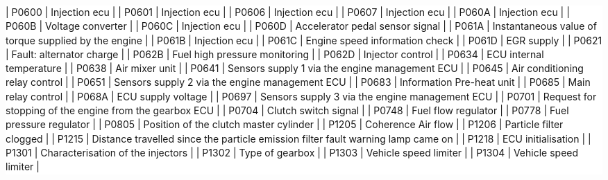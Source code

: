 | P0600 | Injection ecu |
| P0601 | Injection ecu |
| P0606 | Injection ecu |
| P0607 | Injection ecu |
| P060A | Injection ecu |
| P060B | Voltage converter |
| P060C | Injection ecu |
| P060D | Accelerator pedal sensor signal |
| P061A | Instantaneous value of torque supplied by the engine |
| P061B | Injection ecu |
| P061C | Engine speed information check |
| P061D | EGR supply |
| P0621 | Fault: alternator charge |
| P062B | Fuel high pressure monitoring |
| P062D | Injector control |
| P0634 | ECU internal temperature |
| P0638 | Air mixer unit |
| P0641 | Sensors supply 1 via the engine management ECU |
| P0645 | Air conditioning relay control |
| P0651 | Sensors supply 2 via the engine management ECU |
| P0683 | Information Pre-heat unit |
| P0685 | Main relay control |
| P068A | ECU supply voltage |
| P0697 | Sensors supply 3 via the engine management ECU |
| P0701 | Request for stopping of the engine from the gearbox ECU |
| P0704 | Clutch switch signal |
| P0748 | Fuel flow regulator |
| P0778 | Fuel pressure regulator |
| P0805 | Position of the clutch master cylinder |
| P1205 | Coherence Air flow |
| P1206 | Particle filter clogged |
| P1215 | Distance travelled since the particle emission filter fault warning lamp came on |
| P1218 | ECU initialisation |
| P1301 | Characterisation of the injectors |
| P1302 | Type of gearbox |
| P1303 | Vehicle speed limiter |
| P1304 | Vehicle speed limiter |